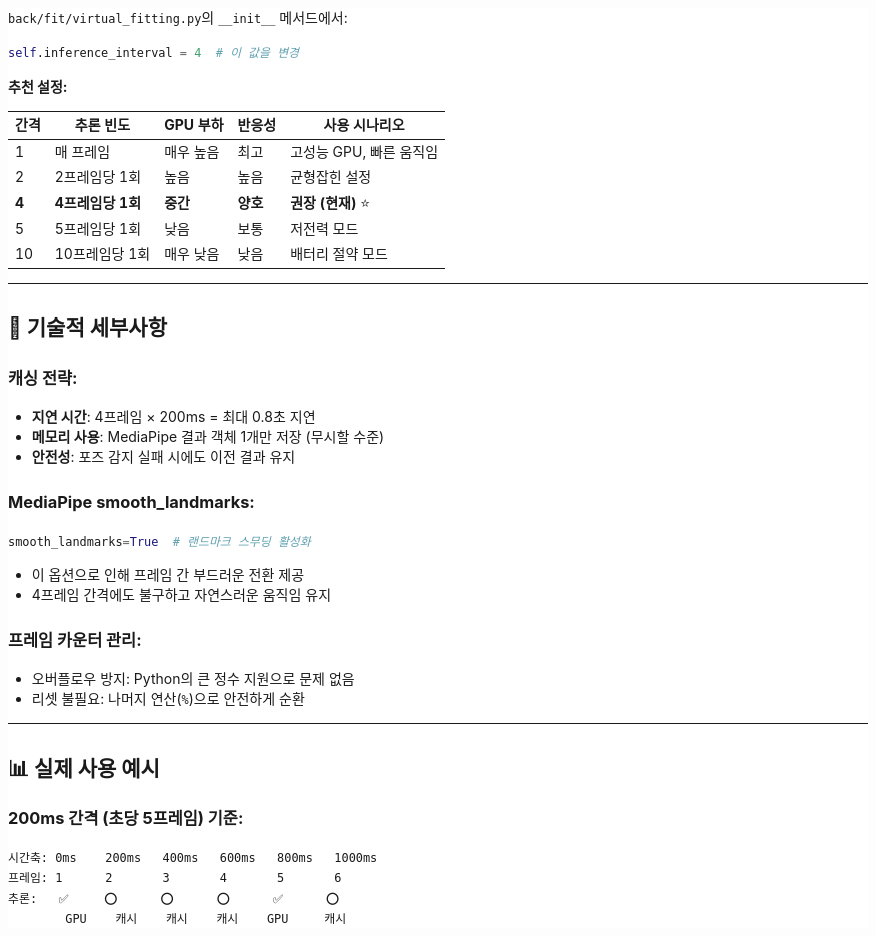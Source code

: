 `back/fit/virtual_fitting.py`의 `__init__` 메서드에서:

```python
self.inference_interval = 4  # 이 값을 변경
```

**추천 설정:**

| 간격 | 추론 빈도 | GPU 부하 | 반응성 | 사용 시나리오 |
|-----|---------|---------|-------|-------------|
| 1 | 매 프레임 | 매우 높음 | 최고 | 고성능 GPU, 빠른 움직임 |
| 2 | 2프레임당 1회 | 높음 | 높음 | 균형잡힌 설정 |
| **4** | **4프레임당 1회** | **중간** | **양호** | **권장 (현재)** ⭐ |
| 5 | 5프레임당 1회 | 낮음 | 보통 | 저전력 모드 |
| 10 | 10프레임당 1회 | 매우 낮음 | 낮음 | 배터리 절약 모드 |

---

## 🔬 기술적 세부사항

### 캐싱 전략:
- **지연 시간**: 4프레임 × 200ms = 최대 0.8초 지연
- **메모리 사용**: MediaPipe 결과 객체 1개만 저장 (무시할 수준)
- **안전성**: 포즈 감지 실패 시에도 이전 결과 유지

### MediaPipe smooth_landmarks:
```python
smooth_landmarks=True  # 랜드마크 스무딩 활성화
```
- 이 옵션으로 인해 프레임 간 부드러운 전환 제공
- 4프레임 간격에도 불구하고 자연스러운 움직임 유지

### 프레임 카운터 관리:
- 오버플로우 방지: Python의 큰 정수 지원으로 문제 없음
- 리셋 불필요: 나머지 연산(`%`)으로 안전하게 순환

---

## 📊 실제 사용 예시

### 200ms 간격 (초당 5프레임) 기준:

```
시간축: 0ms    200ms   400ms   600ms   800ms   1000ms
프레임: 1      2       3       4       5       6
추론:   ✅     ⭕      ⭕      ⭕      ✅      ⭕
        GPU    캐시    캐시    캐시    GPU     캐시
```
